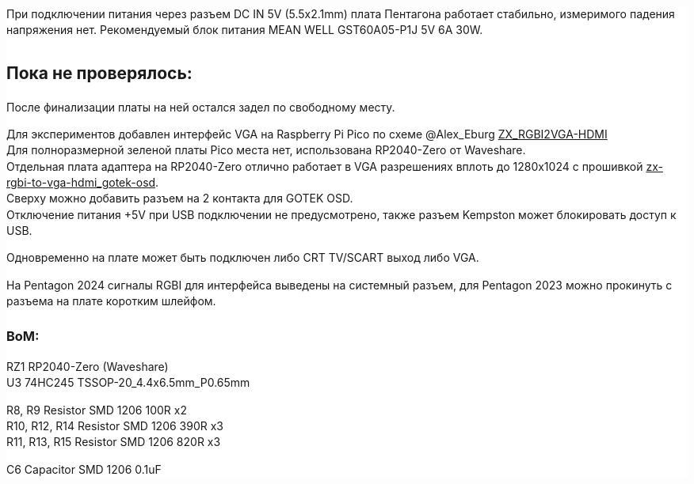 При подключении питания через разъем DC IN 5V (5.5x2.1mm) плата Пентагона работает стабильно, измеримого падения напряжения нет. Рекомендуемый блок питания MEAN WELL GST60A05-P1J 5V 6A 30W.

## Пока не проверялось:
После финализации платы на ней остался задел по свободному месту.

Для экспериментов добавлен интерфейс VGA на Raspberry Pi Pico по схеме @Alex_Eburg [ZX_RGBI2VGA-HDMI](https://github.com/AlexEkb4ever/ZX_RGBI2VGA-HDMI)<br>
Для полноразмерной зеленой платы Pico места нет, использована RP2040-Zero от Waveshare.<br>
Отдельная плата адаптера на RP2040-Zero отлично работает в VGA разрешениях вплоть до 1280x1024 с прошивкой [zx-rgbi-to-vga-hdmi_gotek-osd](https://github.com/proboterror/zx-rgbi-to-vga-hdmi_gotek-osd).<br>
Сверху можно добавить разъем на 2 контакта для GOTEK OSD.<br>
Отключение питания +5V при USB подключении не предусмотрено, также разъем Kempston может блокировать доcтуп к USB.

Одновременно на плате может быть подключен либо CRT TV/SCART выход либо VGA.

На Pentagon 2024 сигналы RGBI для интерфейса выведены на системный разъем, для Pentagon 2023 можно прокинуть с разъема на плате коротким шлейфом.

### BoM:
RZ1 RP2040-Zero (Waveshare)<br>
U3 74HC245 TSSOP-20_4.4x6.5mm_P0.65mm

R8, R9 Resistor SMD 1206 100R x2<br>
R10, R12, R14 Resistor SMD 1206 390R x3<br>
R11, R13, R15 Resistor SMD 1206 820R x3

C6 Capacitor SMD 1206 0.1uF 